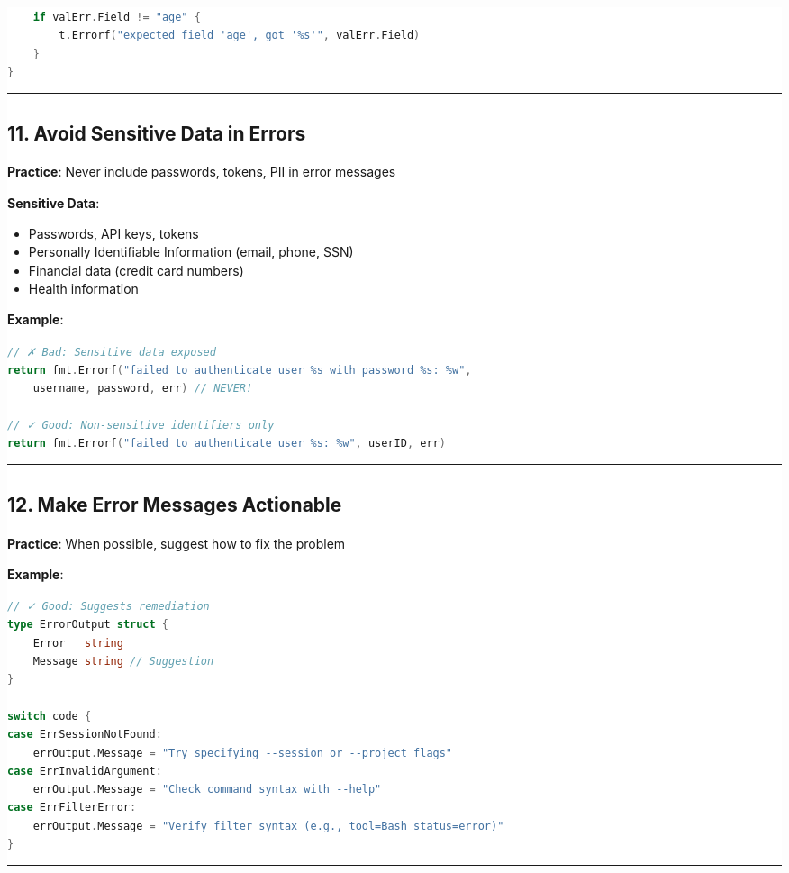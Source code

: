 ```go
    if valErr.Field != "age" {
        t.Errorf("expected field 'age', got '%s'", valErr.Field)
    }
}
```

---

## 11. Avoid Sensitive Data in Errors

**Practice**: Never include passwords, tokens, PII in error messages

**Sensitive Data**:
- Passwords, API keys, tokens
- Personally Identifiable Information (email, phone, SSN)
- Financial data (credit card numbers)
- Health information

**Example**:
```go
// ✗ Bad: Sensitive data exposed
return fmt.Errorf("failed to authenticate user %s with password %s: %w",
    username, password, err) // NEVER!

// ✓ Good: Non-sensitive identifiers only
return fmt.Errorf("failed to authenticate user %s: %w", userID, err)
```

---

## 12. Make Error Messages Actionable

**Practice**: When possible, suggest how to fix the problem

**Example**:
```go
// ✓ Good: Suggests remediation
type ErrorOutput struct {
    Error   string
    Message string // Suggestion
}

switch code {
case ErrSessionNotFound:
    errOutput.Message = "Try specifying --session or --project flags"
case ErrInvalidArgument:
    errOutput.Message = "Check command syntax with --help"
case ErrFilterError:
    errOutput.Message = "Verify filter syntax (e.g., tool=Bash status=error)"
}
```

---
